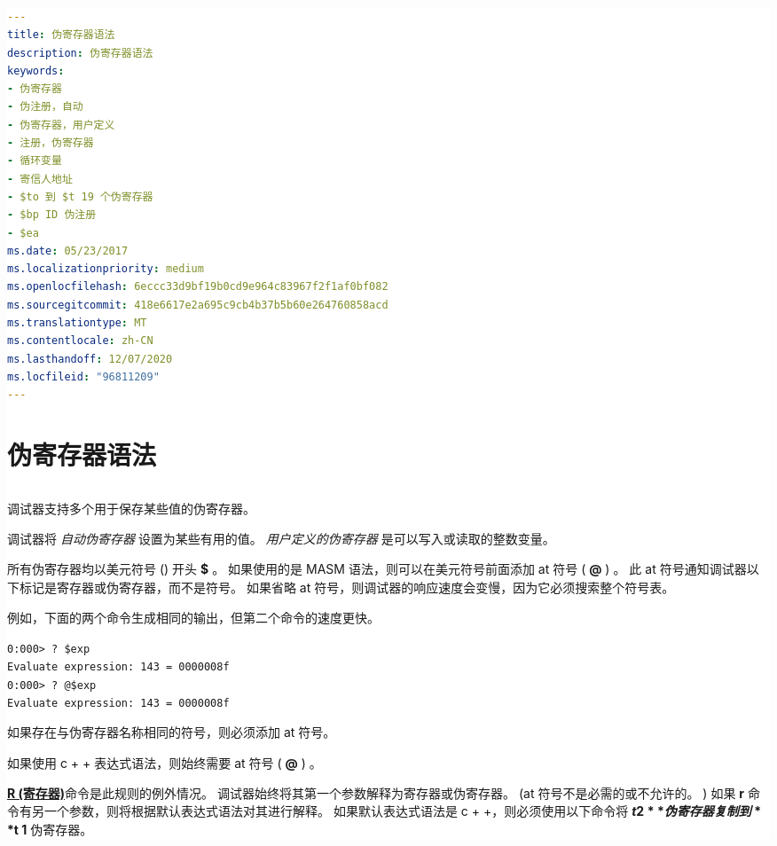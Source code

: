 ```yaml
---
title: 伪寄存器语法
description: 伪寄存器语法
keywords:
- 伪寄存器
- 伪注册，自动
- 伪寄存器，用户定义
- 注册，伪寄存器
- 循环变量
- 寄信人地址
- $to 到 $t 19 个伪寄存器
- $bp ID 伪注册
- $ea
ms.date: 05/23/2017
ms.localizationpriority: medium
ms.openlocfilehash: 6eccc33d9bf19b0cd9e964c83967f2f1af0bf082
ms.sourcegitcommit: 418e6617e2a695c9cb4b37b5b60e264760858acd
ms.translationtype: MT
ms.contentlocale: zh-CN
ms.lasthandoff: 12/07/2020
ms.locfileid: "96811209"
---
```

# <a name="pseudo-register-syntax"></a>伪寄存器语法


## <span id="ddk_pseudo_register_syntax_dbg"></span><span id="DDK_PSEUDO_REGISTER_SYNTAX_DBG"></span>


调试器支持多个用于保存某些值的伪寄存器。

调试器将 *自动伪寄存器* 设置为某些有用的值。 *用户定义的伪寄存器* 是可以写入或读取的整数变量。

所有伪寄存器均以美元符号 () 开头 **$** 。 如果使用的是 MASM 语法，则可以在美元符号前面添加 at 符号 ( **@** ) 。 此 at 符号通知调试器以下标记是寄存器或伪寄存器，而不是符号。 如果省略 at 符号，则调试器的响应速度会变慢，因为它必须搜索整个符号表。

例如，下面的两个命令生成相同的输出，但第二个命令的速度更快。

```dbgcmd
0:000> ? $exp
Evaluate expression: 143 = 0000008f
0:000> ? @$exp
Evaluate expression: 143 = 0000008f
```

如果存在与伪寄存器名称相同的符号，则必须添加 at 符号。

如果使用 c + + 表达式语法，则始终需要 at 符号 ( **@** ) 。

[**R (寄存器)**](r--registers-.md)命令是此规则的例外情况。 调试器始终将其第一个参数解释为寄存器或伪寄存器。  (at 符号不是必需的或不允许的。 ) 如果 **r** 命令有另一个参数，则将根据默认表达式语法对其进行解释。 如果默认表达式语法是 c + +，则必须使用以下命令将 **$t 2** 伪寄存器复制到 **$t 1** 伪寄存器。
